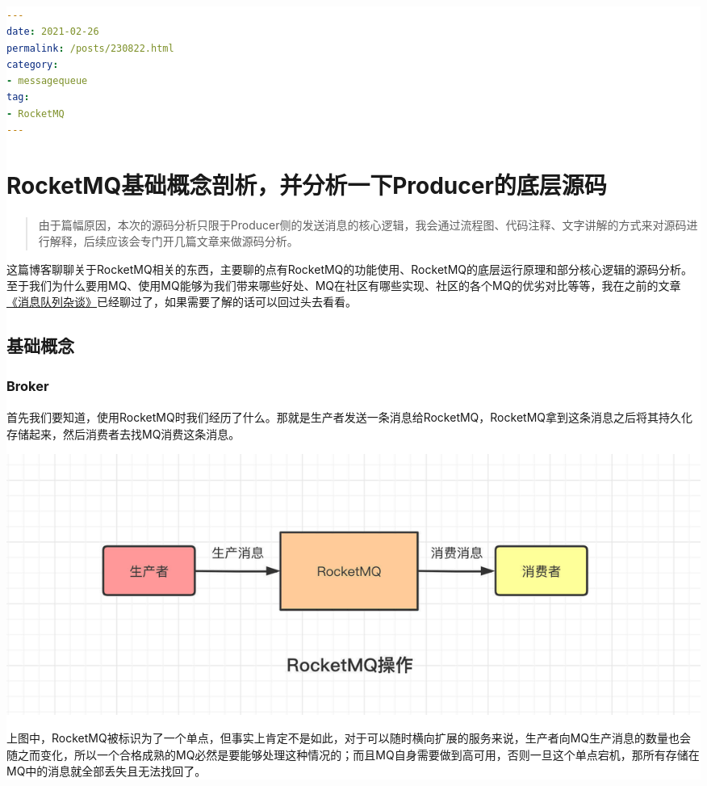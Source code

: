 ```yaml
---
date: 2021-02-26
permalink: /posts/230822.html
category:
- messagequeue
tag:
- RocketMQ
---
```


# RocketMQ基础概念剖析，并分析一下Producer的底层源码



> 由于篇幅原因，本次的源码分析只限于Producer侧的发送消息的核心逻辑，我会通过流程图、代码注释、文字讲解的方式来对源码进行解释，后续应该会专门开几篇文章来做源码分析。



这篇博客聊聊关于RocketMQ相关的东西，主要聊的点有RocketMQ的功能使用、RocketMQ的底层运行原理和部分核心逻辑的源码分析。至于我们为什么要用MQ、使用MQ能够为我们带来哪些好处、MQ在社区有哪些实现、社区的各个MQ的优劣对比等等，我在之前的文章[《消息队列杂谈》](https://mp.weixin.qq.com/s/kNQWIcdBiWQU2drgaCQ_2g)已经聊过了，如果需要了解的话可以回过头去看看。



## 基础概念



### Broker

首先我们要知道，使用RocketMQ时我们经历了什么。那就是生产者发送一条消息给RocketMQ，RocketMQ拿到这条消息之后将其持久化存储起来，然后消费者去找MQ消费这条消息。

![RocketMQ操作](/images/messagequeue/230822/rocketmq-operation.jpeg)

上图中，RocketMQ被标识为了一个单点，但事实上肯定不是如此，对于可以随时横向扩展的服务来说，生产者向MQ生产消息的数量也会随之而变化，所以一个合格成熟的MQ必然是要能够处理这种情况的；而且MQ自身需要做到高可用，否则一旦这个单点宕机，那所有存储在MQ中的消息就全部丢失且无法找回了。
